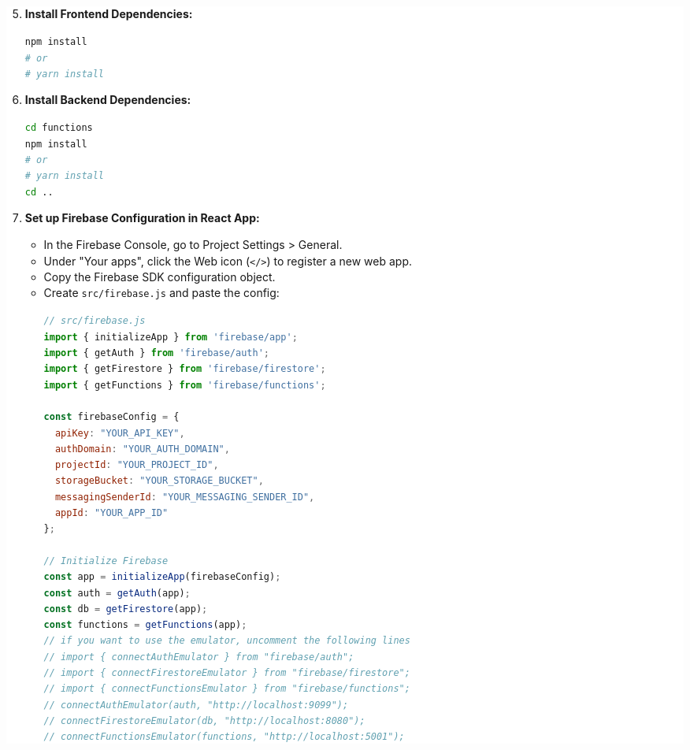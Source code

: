 5.  **Install Frontend Dependencies:**
    ```bash
    npm install
    # or
    # yarn install
    ```

6.  **Install Backend Dependencies:**
    ```bash
    cd functions
    npm install
    # or
    # yarn install
    cd ..
    ```

7.  **Set up Firebase Configuration in React App:**
    -   In the Firebase Console, go to Project Settings > General.
    -   Under "Your apps", click the Web icon (`</>`) to register a new web app.
    -   Copy the Firebase SDK configuration object.
    -   Create `src/firebase.js` and paste the config:
        ```javascript
        // src/firebase.js
        import { initializeApp } from 'firebase/app';
        import { getAuth } from 'firebase/auth';
        import { getFirestore } from 'firebase/firestore';
        import { getFunctions } from 'firebase/functions';

        const firebaseConfig = {
          apiKey: "YOUR_API_KEY",
          authDomain: "YOUR_AUTH_DOMAIN",
          projectId: "YOUR_PROJECT_ID",
          storageBucket: "YOUR_STORAGE_BUCKET",
          messagingSenderId: "YOUR_MESSAGING_SENDER_ID",
          appId: "YOUR_APP_ID"
        };

        // Initialize Firebase
        const app = initializeApp(firebaseConfig);
        const auth = getAuth(app);
        const db = getFirestore(app);
        const functions = getFunctions(app);
        // if you want to use the emulator, uncomment the following lines
        // import { connectAuthEmulator } from "firebase/auth";
        // import { connectFirestoreEmulator } from "firebase/firestore";
        // import { connectFunctionsEmulator } from "firebase/functions";
        // connectAuthEmulator(auth, "http://localhost:9099");
        // connectFirestoreEmulator(db, "http://localhost:8080");
        // connectFunctionsEmulator(functions, "http://localhost:5001");
